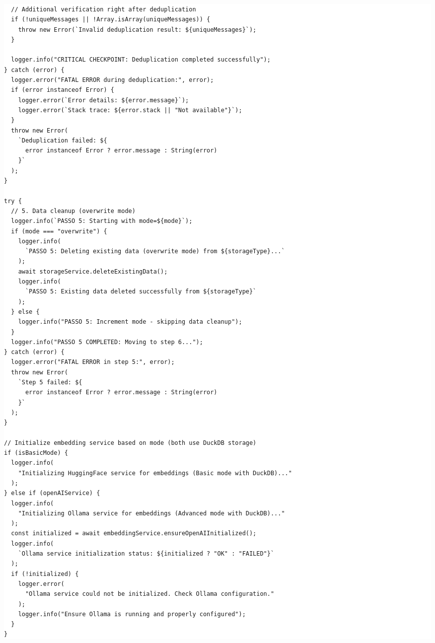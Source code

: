       // Additional verification right after deduplication
      if (!uniqueMessages || !Array.isArray(uniqueMessages)) {
        throw new Error(`Invalid deduplication result: ${uniqueMessages}`);
      }

      logger.info("CRITICAL CHECKPOINT: Deduplication completed successfully");
    } catch (error) {
      logger.error("FATAL ERROR during deduplication:", error);
      if (error instanceof Error) {
        logger.error(`Error details: ${error.message}`);
        logger.error(`Stack trace: ${error.stack || "Not available"}`);
      }
      throw new Error(
        `Deduplication failed: ${
          error instanceof Error ? error.message : String(error)
        }`
      );
    }

    try {
      // 5. Data cleanup (overwrite mode)
      logger.info(`PASSO 5: Starting with mode=${mode}`);
      if (mode === "overwrite") {
        logger.info(
          `PASSO 5: Deleting existing data (overwrite mode) from ${storageType}...`
        );
        await storageService.deleteExistingData();
        logger.info(
          `PASSO 5: Existing data deleted successfully from ${storageType}`
        );
      } else {
        logger.info("PASSO 5: Increment mode - skipping data cleanup");
      }
      logger.info("PASSO 5 COMPLETED: Moving to step 6...");
    } catch (error) {
      logger.error("FATAL ERROR in step 5:", error);
      throw new Error(
        `Step 5 failed: ${
          error instanceof Error ? error.message : String(error)
        }`
      );
    }

    // Initialize embedding service based on mode (both use DuckDB storage)
    if (isBasicMode) {
      logger.info(
        "Initializing HuggingFace service for embeddings (Basic mode with DuckDB)..."
      );
    } else if (openAIService) {
      logger.info(
        "Initializing Ollama service for embeddings (Advanced mode with DuckDB)..."
      );
      const initialized = await embeddingService.ensureOpenAIInitialized();
      logger.info(
        `Ollama service initialization status: ${initialized ? "OK" : "FAILED"}`
      );
      if (!initialized) {
        logger.error(
          "Ollama service could not be initialized. Check Ollama configuration."
        );
        logger.info("Ensure Ollama is running and properly configured");
      }
    }
